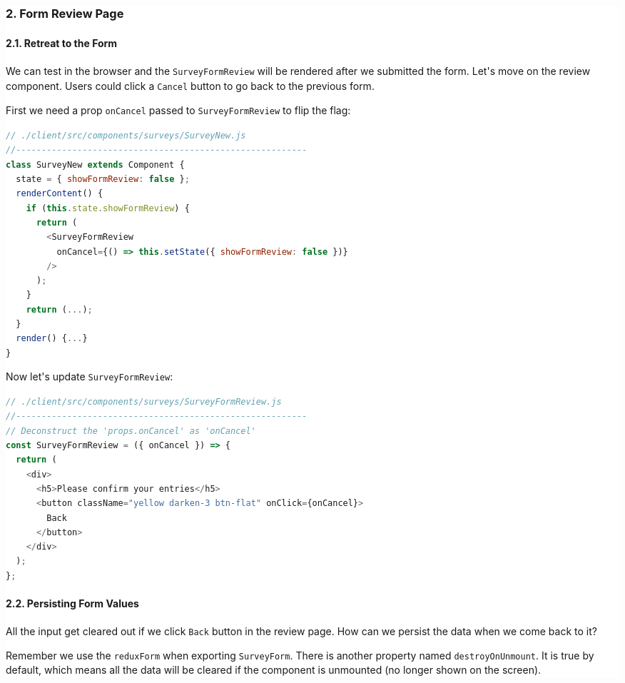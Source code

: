 
### 2. Form Review Page

#### 2.1. Retreat to the Form

We can test in the browser and the `SurveyFormReview` will be rendered after we submitted the form. Let's move on the review component. Users could click a `Cancel` button to go back to the previous form.

First we need a prop `onCancel` passed to `SurveyFormReview` to flip the flag:

```javascript
// ./client/src/components/surveys/SurveyNew.js
//---------------------------------------------------------
class SurveyNew extends Component {
  state = { showFormReview: false };
  renderContent() {
    if (this.state.showFormReview) {
      return (
        <SurveyFormReview
          onCancel={() => this.setState({ showFormReview: false })}
        />
      );
    }
    return (...);
  }
  render() {...}
}
```

Now let's update `SurveyFormReview`:

```javascript
// ./client/src/components/surveys/SurveyFormReview.js
//---------------------------------------------------------
// Deconstruct the 'props.onCancel' as 'onCancel'
const SurveyFormReview = ({ onCancel }) => {
  return (
    <div>
      <h5>Please confirm your entries</h5>
      <button className="yellow darken-3 btn-flat" onClick={onCancel}>
        Back
      </button>
    </div>
  );
};
```

#### 2.2. Persisting Form Values

All the input get cleared out if we click `Back` button in the review page. How can we persist the data when we come back to it?

Remember we use the `reduxForm` when exporting `SurveyForm`. There is another property named `destroyOnUnmount`. It is true by default, which means all the data will be cleared if the component is unmounted (no longer shown on the screen).
